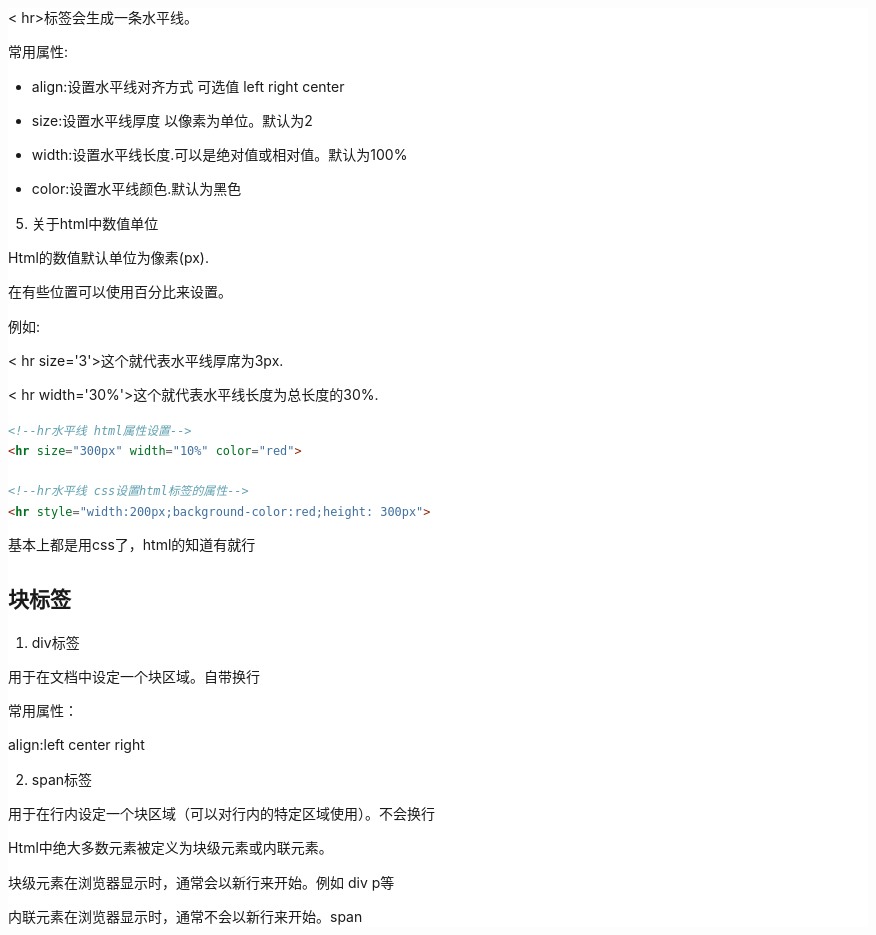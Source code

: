 < hr>标签会生成一条水平线。


常用属性:

* align:设置水平线对齐方式 可选值 left right center

* size:设置水平线厚度 以像素为单位。默认为2

* width:设置水平线长度.可以是绝对值或相对值。默认为100%

* color:设置水平线颜色.默认为黑色

 

5. 关于html中数值单位

Html的数值默认单位为像素(px).

在有些位置可以使用百分比来设置。

例如:

< hr size='3'>这个就代表水平线厚席为3px.

< hr width='30%'>这个就代表水平线长度为总长度的30%.



~~~html
<!--hr水平线 html属性设置-->
<hr size="300px" width="10%" color="red">

<!--hr水平线 css设置html标签的属性-->
<hr style="width:200px;background-color:red;height: 300px">
~~~

基本上都是用css了，html的知道有就行





## 块标签

1. div标签

用于在文档中设定一个块区域。自带换行

常用属性：

align:left center right



2. span标签

用于在行内设定一个块区域（可以对行内的特定区域使用）。不会换行

Html中绝大多数元素被定义为块级元素或内联元素。

块级元素在浏览器显示时，通常会以新行来开始。例如 div p等

内联元素在浏览器显示时，通常不会以新行来开始。span


